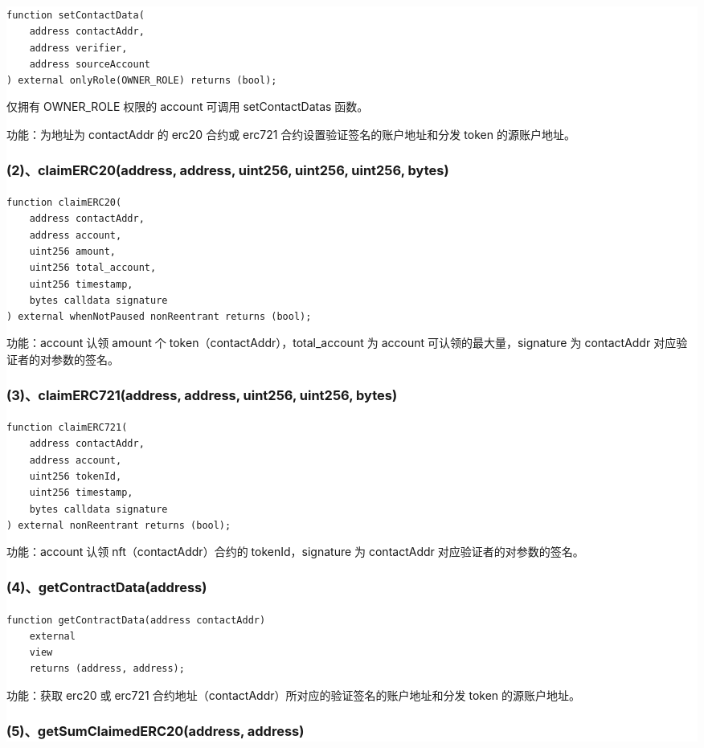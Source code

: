 ```solidity
function setContactData(
	address contactAddr,
	address verifier,
	address sourceAccount
) external onlyRole(OWNER_ROLE) returns (bool);
```

仅拥有 OWNER_ROLE 权限的 account 可调用 setContactDatas 函数。

功能：为地址为 contactAddr 的 erc20 合约或 erc721 合约设置验证签名的账户地址和分发 token 的源账户地址。

### (2)、claimERC20(address, address, uint256, uint256, uint256, bytes)

```solidity
function claimERC20(
	address contactAddr,
	address account,
	uint256 amount,
	uint256 total_account,
	uint256 timestamp,
	bytes calldata signature
) external whenNotPaused nonReentrant returns (bool);
```

功能：account 认领 amount 个 token（contactAddr），total_account 为 account 可认领的最大量，signature 为 contactAddr 对应验证者的对参数的签名。

### (3)、claimERC721(address, address, uint256, uint256, bytes)

```solidity
function claimERC721(
	address contactAddr,
	address account,
	uint256 tokenId,
	uint256 timestamp,
	bytes calldata signature
) external nonReentrant returns (bool);
```

功能：account 认领 nft（contactAddr）合约的 tokenId，signature 为 contactAddr 对应验证者的对参数的签名。

### (4)、getContractData(address)

```solidity
function getContractData(address contactAddr)
	external
	view
	returns (address, address);
```

功能：获取 erc20 或 erc721 合约地址（contactAddr）所对应的验证签名的账户地址和分发 token 的源账户地址。

### (5)、getSumClaimedERC20(address, address)
